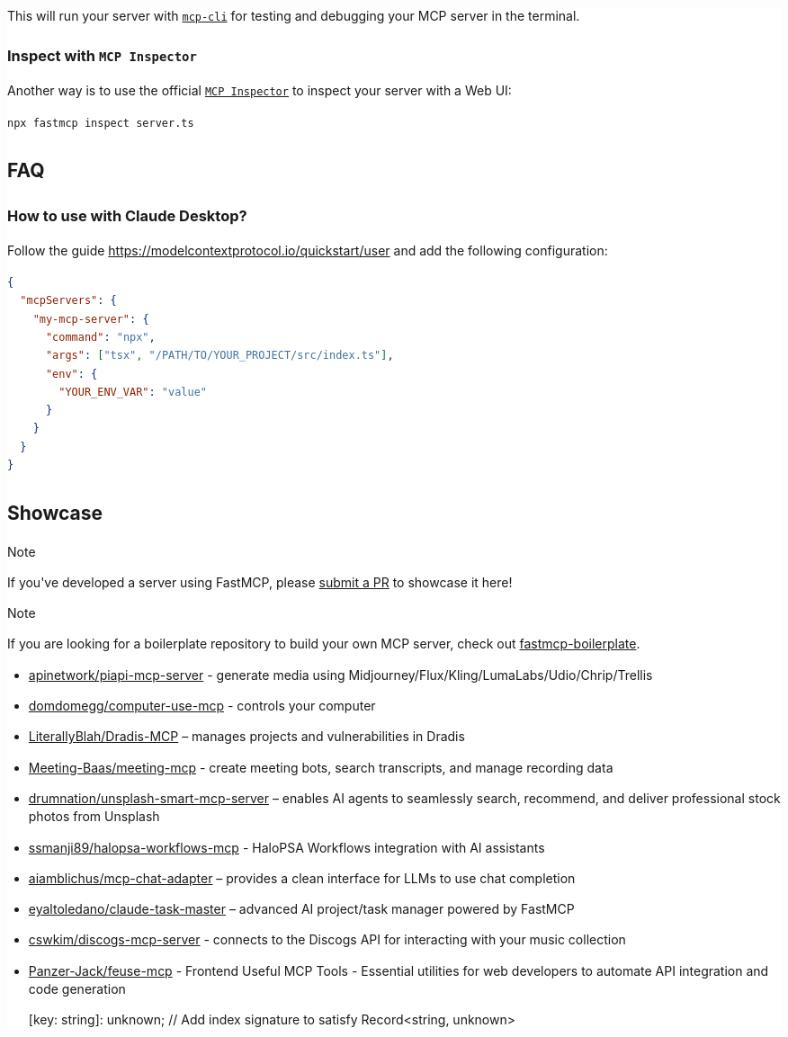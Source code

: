 This will run your server with [`mcp-cli`](https://github.com/wong2/mcp-cli) for testing and debugging your MCP server in the terminal.

### Inspect with `MCP Inspector`

Another way is to use the official [`MCP Inspector`](https://modelcontextprotocol.io/docs/tools/inspector) to inspect your server with a Web UI:

```bash
npx fastmcp inspect server.ts
```

## FAQ

### How to use with Claude Desktop?

Follow the guide https://modelcontextprotocol.io/quickstart/user and add the following configuration:

```json
{
  "mcpServers": {
    "my-mcp-server": {
      "command": "npx",
      "args": ["tsx", "/PATH/TO/YOUR_PROJECT/src/index.ts"],
      "env": {
        "YOUR_ENV_VAR": "value"
      }
    }
  }
}
```

## Showcase

> [!NOTE]
>
> If you've developed a server using FastMCP, please [submit a PR](https://github.com/punkpeye/fastmcp) to showcase it here!

> [!NOTE]
>
> If you are looking for a boilerplate repository to build your own MCP server, check out [fastmcp-boilerplate](https://github.com/punkpeye/fastmcp-boilerplate).

- [apinetwork/piapi-mcp-server](https://github.com/apinetwork/piapi-mcp-server) - generate media using Midjourney/Flux/Kling/LumaLabs/Udio/Chrip/Trellis
- [domdomegg/computer-use-mcp](https://github.com/domdomegg/computer-use-mcp) - controls your computer
- [LiterallyBlah/Dradis-MCP](https://github.com/LiterallyBlah/Dradis-MCP) – manages projects and vulnerabilities in Dradis
- [Meeting-Baas/meeting-mcp](https://github.com/Meeting-Baas/meeting-mcp) - create meeting bots, search transcripts, and manage recording data
- [drumnation/unsplash-smart-mcp-server](https://github.com/drumnation/unsplash-smart-mcp-server) – enables AI agents to seamlessly search, recommend, and deliver professional stock photos from Unsplash
- [ssmanji89/halopsa-workflows-mcp](https://github.com/ssmanji89/halopsa-workflows-mcp) - HaloPSA Workflows integration with AI assistants
- [aiamblichus/mcp-chat-adapter](https://github.com/aiamblichus/mcp-chat-adapter) – provides a clean interface for LLMs to use chat completion
- [eyaltoledano/claude-task-master](https://github.com/eyaltoledano/claude-task-master) – advanced AI project/task manager powered by FastMCP
- [cswkim/discogs-mcp-server](https://github.com/cswkim/discogs-mcp-server) - connects to the Discogs API for interacting with your music collection
- [Panzer-Jack/feuse-mcp](https://github.com/Panzer-Jack/feuse-mcp) - Frontend Useful MCP Tools - Essential utilities for web developers to automate API integration and code generation

  [key: string]: unknown; // Add index signature to satisfy Record<string, unknown>